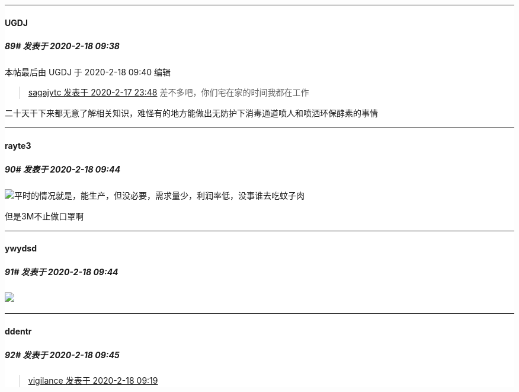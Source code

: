 



-----

####  UGDJ  
##### 89#       发表于 2020-2-18 09:38



 本帖最后由 UGDJ 于 2020-2-18 09:40 编辑 
<blockquote><a href="httphttps://bbs.saraba1st.com/2b/forum.php?mod=redirect&amp;goto=findpost&amp;pid=46446160&amp;ptid=1914390" target="_blank">sagajytc 发表于 2020-2-17 23:48</a>
差不多吧，你们宅在家的时间我都在工作</blockquote>
二十天干下来都无意了解相关知识，难怪有的地方能做出无防护下消毒通道喷人和喷洒环保酵素的事情







-----

####  rayte3  
##### 90#       发表于 2020-2-18 09:44



<img src="https://static.saraba1st.com/image/smiley/face2017/037.png" referrerpolicy="no-referrer">平时的情况就是，能生产，但没必要，需求量少，利润率低，没事谁去吃蚊子肉


但是3M不止做口罩啊







-----

####  ywydsd  
##### 91#       发表于 2020-2-18 09:44



<img src="https://static.saraba1st.com/image/smiley/face2017/037.png" referrerpolicy="no-referrer">







-----

####  ddentr  
##### 92#       发表于 2020-2-18 09:45



<blockquote><a href="httphttps://bbs.saraba1st.com/2b/forum.php?mod=redirect&amp;goto=findpost&amp;pid=46448171&amp;ptid=1914390" target="_blank">vigilance 发表于 2020-2-18 09:19</a>
